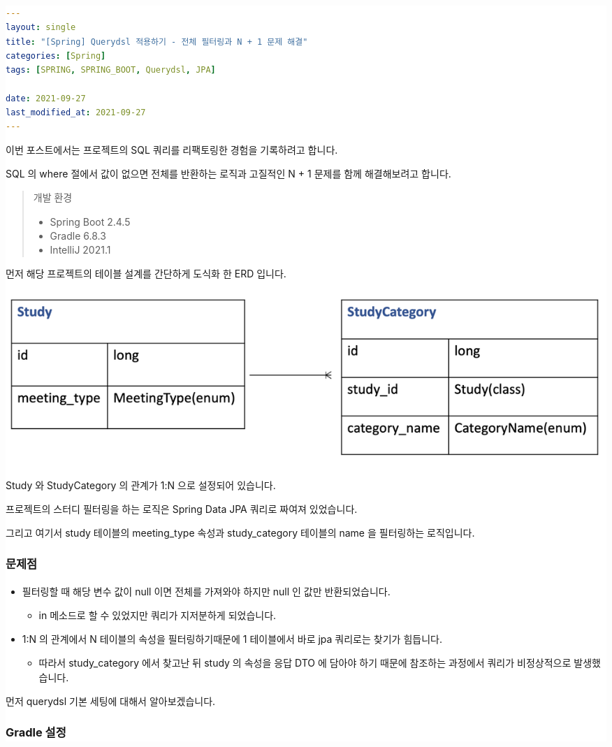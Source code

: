 ```yaml
---
layout: single 
title: "[Spring] Querydsl 적용하기 - 전체 필터링과 N + 1 문제 해결"
categories: [Spring]
tags: [SPRING, SPRING_BOOT, Querydsl, JPA]

date: 2021-09-27 
last_modified_at: 2021-09-27
---
```


이번 포스트에서는 프로젝트의 SQL 쿼리를 리팩토링한 경험을 기록하려고 합니다.

SQL 의 where 절에서 값이 없으면 전체를 반환하는 로직과 고질적인 N + 1 문제를 함께 해결해보려고 합니다.

> 개발 환경
> - Spring Boot 2.4.5
> - Gradle 6.8.3
> - IntelliJ 2021.1

먼저 해당 프로젝트의 테이블 설계를 간단하게 도식화 한 ERD 입니다.

![erd](/assets/images/study-study_category-erd.png)

Study 와 StudyCategory 의 관계가 1:N 으로 설정되어 있습니다.

프로젝트의 스터디 필터링을 하는 로직은 Spring Data JPA 쿼리로 짜여져 있었습니다.

그리고 여기서 study 테이블의 meeting_type 속성과 study_category 테이블의 name 을 필터링하는 로직입니다.

### 문제점

- 필터링할 때 해당 변수 값이 null 이면 전체를 가져와야 하지만 null 인 값만 반환되었습니다.
  * in 메소드로 할 수 있었지만 쿼리가 지저분하게 되었습니다.

- 1:N 의 관계에서 N 테이블의 속성을 필터링하기때문에 1 테이블에서 바로 jpa 쿼리로는 찾기가 힘듭니다.
  * 따라서 study_category 에서 찾고난 뒤 study 의 속성을 응답 DTO 에 담아야 하기 때문에 참조하는 과정에서 쿼리가 비정상적으로 발생했습니다.

먼저 querydsl 기본 세팅에 대해서 알아보겠습니다.

### Gradle 설정
